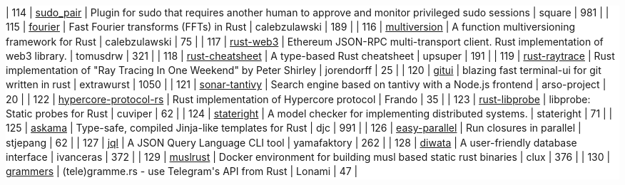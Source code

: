 | 114  | [sudo_pair](https://github.com/square/sudo_pair)                                                        | Plugin for sudo that requires another human to approve and monitor privileged sudo sessions                                                                                                           | square                  | 981   |
| 115  | [fourier](https://github.com/calebzulawski/fourier)                                                     | Fast Fourier transforms (FFTs) in Rust                                                                                                                                                                | calebzulawski           | 189   |
| 116  | [multiversion](https://github.com/calebzulawski/multiversion)                                           | A function multiversioning framework for Rust                                                                                                                                                         | calebzulawski           | 75    |
| 117  | [rust-web3](https://github.com/tomusdrw/rust-web3)                                                      | Ethereum JSON-RPC multi-transport client. Rust implementation of web3 library.                                                                                                                        | tomusdrw                | 321   |
| 118  | [rust-cheatsheet](https://github.com/upsuper/rust-cheatsheet)                                           | A type-based Rust cheatsheet                                                                                                                                                                          | upsuper                 | 191   |
| 119  | [rust-raytrace](https://github.com/jorendorff/rust-raytrace)                                            | Rust implementation of &#34;Ray Tracing In One Weekend&#34; by Peter Shirley                                                                                                                          | jorendorff              | 25    |
| 120  | [gitui](https://github.com/extrawurst/gitui)                                                            | blazing fast terminal-ui for git written in rust                                                                                                                                                      | extrawurst              | 1050  |
| 121  | [sonar-tantivy](https://github.com/arso-project/sonar-tantivy)                                          | Search engine based on tantivy with a Node.js frontend                                                                                                                                                | arso-project            | 20    |
| 122  | [hypercore-protocol-rs](https://github.com/Frando/hypercore-protocol-rs)                                | Rust implementation of Hypercore protocol                                                                                                                                                             | Frando                  | 35    |
| 123  | [rust-libprobe](https://github.com/cuviper/rust-libprobe)                                               | libprobe: Static probes for Rust                                                                                                                                                                      | cuviper                 | 62    |
| 124  | [stateright](https://github.com/stateright/stateright)                                                  | A model checker for implementing distributed systems.                                                                                                                                                 | stateright              | 71    |
| 125  | [askama](https://github.com/djc/askama)                                                                 | Type-safe, compiled Jinja-like templates for Rust                                                                                                                                                     | djc                     | 991   |
| 126  | [easy-parallel](https://github.com/stjepang/easy-parallel)                                              | Run closures in parallel                                                                                                                                                                              | stjepang                | 62    |
| 127  | [jql](https://github.com/yamafaktory/jql)                                                               | A JSON Query Language CLI tool                                                                                                                                                                        | yamafaktory             | 262   |
| 128  | [diwata](https://github.com/ivanceras/diwata)                                                           | A user-friendly database interface                                                                                                                                                                    | ivanceras               | 372   |
| 129  | [muslrust](https://github.com/clux/muslrust)                                                            | Docker environment for building musl based static rust binaries                                                                                                                                       | clux                    | 376   |
| 130  | [grammers](https://github.com/Lonami/grammers)                                                          | (tele)gramme.rs - use Telegram's API from Rust                                                                                                                                                        | Lonami                  | 47    |
